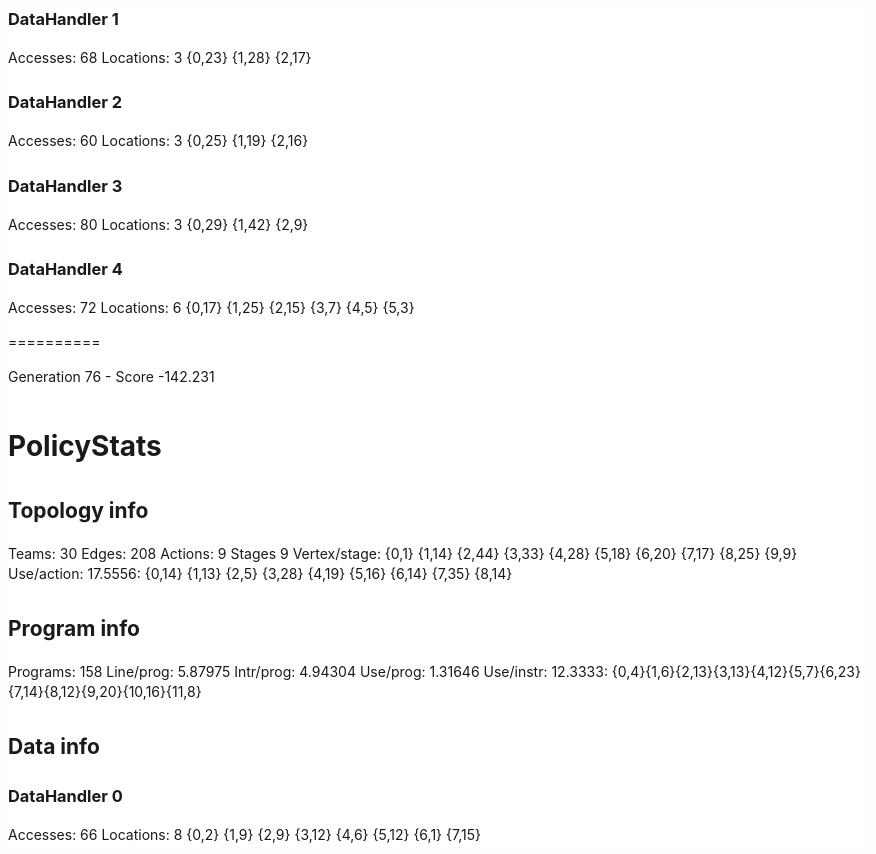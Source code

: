 ### DataHandler 1
Accesses:	68
Locations:	3
{0,23} {1,28} {2,17} 

### DataHandler 2
Accesses:	60
Locations:	3
{0,25} {1,19} {2,16} 

### DataHandler 3
Accesses:	80
Locations:	3
{0,29} {1,42} {2,9} 

### DataHandler 4
Accesses:	72
Locations:	6
{0,17} {1,25} {2,15} {3,7} {4,5} {5,3} 


==========

Generation 76 - Score -142.231

# PolicyStats
## Topology info
Teams:		30
Edges:		208
Actions:	9
Stages		9
Vertex/stage:	{0,1} {1,14} {2,44} {3,33} {4,28} {5,18} {6,20} {7,17} {8,25} {9,9} 
Use/action:	17.5556: {0,14} {1,13} {2,5} {3,28} {4,19} {5,16} {6,14} {7,35} {8,14} 

## Program info
Programs:	158
Line/prog:	5.87975
Intr/prog:	4.94304
Use/prog:	1.31646
Use/instr:	12.3333: {0,4}{1,6}{2,13}{3,13}{4,12}{5,7}{6,23}{7,14}{8,12}{9,20}{10,16}{11,8}

## Data info

### DataHandler 0
Accesses:	66
Locations:	8
{0,2} {1,9} {2,9} {3,12} {4,6} {5,12} {6,1} {7,15} 

